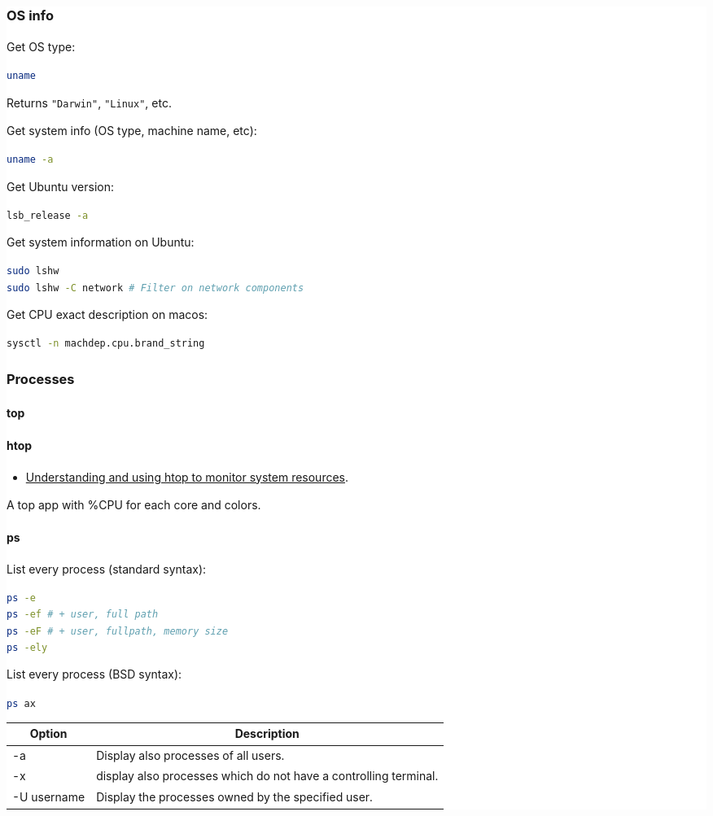 ### OS info

Get OS type:
```bash
uname
```
Returns `"Darwin"`, `"Linux"`, etc.

Get system info (OS type, machine name, etc):
```bash
uname -a
```

Get Ubuntu version:
```bash
lsb_release -a
```

Get system information on Ubuntu:
```bash
sudo lshw
sudo lshw -C network # Filter on network components
```

Get CPU exact description on macos:
```bash
sysctl -n machdep.cpu.brand_string
```

### Processes

#### top

#### htop

 * [Understanding and using htop to monitor system resources](https://www.deonsworld.co.za/2012/12/20/understanding-and-using-htop-monitor-system-resources/).

A top app with %CPU for each core and colors.

#### ps

List every process (standard syntax):
```bash
ps -e
ps -ef # + user, full path
ps -eF # + user, fullpath, memory size
ps -ely
```

List every process (BSD syntax):
```bash
ps ax
```
Option          | Description
--------------- | ----------------------------------------------------
 -a             | Display also processes of all users.
 -x             | display also processes which do not have a controlling terminal.
 -U username    | Display the processes owned by the specified user.
